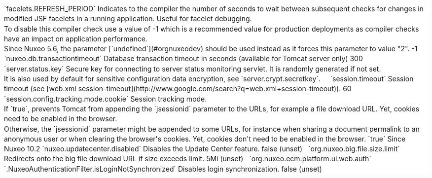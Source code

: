 <tr>
<td colspan="1">`facelets.REFRESH_PERIOD`</td>
<td colspan="1">Indicates to the compiler the number of seconds to wait between subsequent checks for changes in modified JSF facelets in a running application. Useful for facelet debugging.<br/>
To disable this compiler check use a value of -1 which is a recommended value for production deployments as compiler checks have an impact on application performance.<br/>
Since Nuxeo 5.6, the parameter [`undefined`](#orgnuxeodev) should be used instead as it forces this parameter to value "2".</td>
<td colspan="1">-1</td>
<td colspan="1">&nbsp;</td>
</tr>
<tr>
<td colspan="1">`nuxeo.db.transactiontimeout`</td>
<td colspan="1">Database transaction timeout in seconds (available for Tomcat server only)</td>
<td colspan="1">300</td>
<td colspan="1">&nbsp;</td>
</tr>
<tr>
<td colspan="1">`server.status.key`</td>
<td colspan="1">Secure key for connecting to server status monitoring servlet. It is randomly generated if not set.<br/>
It is also used by default&nbsp;for sensitive configuration data encryption, see `server.crypt.secretkey`.</td>
<td colspan="1">&nbsp;</td>
<td colspan="1">&nbsp;</td>
</tr>
<tr>
<td colspan="1">`session.timeout`</td>
<td colspan="1">Session timeout (see [web.xml session-timeout](http://www.google.com/search?q=web.xml+session-timeout)).</td>
<td colspan="1">60</td>
<td colspan="1">&nbsp;</td>
</tr>
<tr>
<td colspan="1">`session.config.tracking.mode.cookie`</td>
<td colspan="1">Session tracking mode.<br/>
If `true`, prevents Tomcat from appending the `jsessionid` parameter to the URLs, for example a file download URL. Yet, cookies need to be enabled in the browser.<br/>
Otherwise, the `jsessionid` parameter might be appended to some URLs, for instance when sharing a document permalink to an anonymous user or when clearing the browser's cookies. Yet, cookies don't need to be enabled in the browser.
</td>
<td colspan="1">`true`</td>
<td colspan="1">Since Nuxeo 10.2</td>
</tr>
<tr>
<td colspan="1">`nuxeo.updatecenter.disabled`</td>
<td colspan="1">Disables the Update Center feature.</td>
<td colspan="1">false (unset)</td>
<td colspan="1">&nbsp;</td>
</tr>
<tr>
<td colspan="1">`org.nuxeo.big.file.size.limit`</td>
<td colspan="1">Redirects onto the big file download URL if size exceeds limit.</td>
<td colspan="1">5Mi (unset)</td>
<td colspan="1">&nbsp;</td>
</tr>
<tr>
<td colspan="1">`org.nuxeo.ecm.platform.ui.web.auth`<br/>
`.NuxeoAuthenticationFilter.isLoginNotSynchronized`</td>
<td colspan="1">Disables login synchronization.</td>
<td colspan="1">false (unset)</td>
<td colspan="1">&nbsp;</td>
</tr>